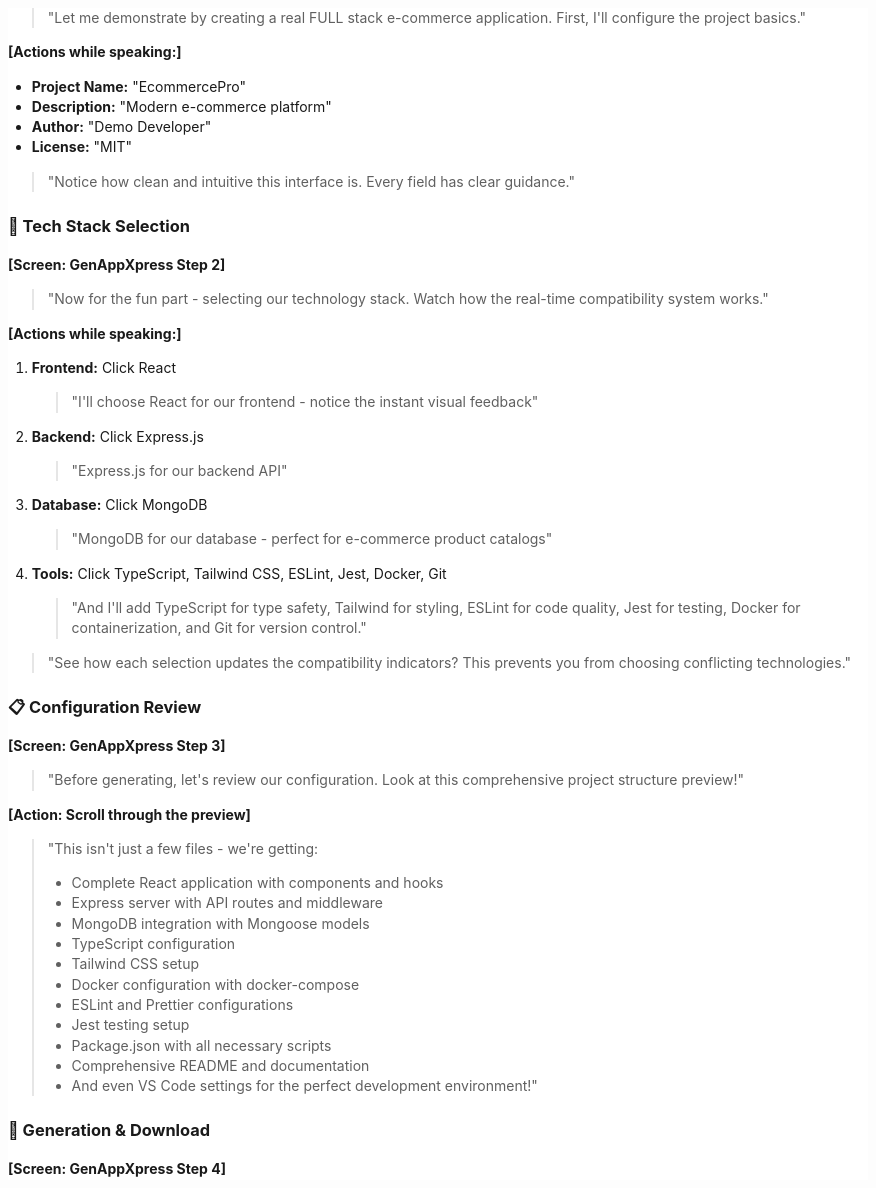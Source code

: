 > "Let me demonstrate by creating a real FULL stack e-commerce application. First, I'll configure the project basics."

**[Actions while speaking:]**
- **Project Name:** "EcommercePro"
- **Description:** "Modern e-commerce platform"
- **Author:** "Demo Developer"
- **License:** "MIT"

> "Notice how clean and intuitive this interface is. Every field has clear guidance."

### 🎨 Tech Stack Selection
**[Screen: GenAppXpress Step 2]**

> "Now for the fun part - selecting our technology stack. Watch how the real-time compatibility system works."

**[Actions while speaking:]**
1. **Frontend:** Click React
   > "I'll choose React for our frontend - notice the instant visual feedback"

2. **Backend:** Click Express.js
   > "Express.js for our backend API"

3. **Database:** Click MongoDB
   > "MongoDB for our database - perfect for e-commerce product catalogs"

4. **Tools:** Click TypeScript, Tailwind CSS, ESLint, Jest, Docker, Git
   > "And I'll add TypeScript for type safety, Tailwind for styling, ESLint for code quality, Jest for testing, Docker for containerization, and Git for version control."

> "See how each selection updates the compatibility indicators? This prevents you from choosing conflicting technologies."

### 📋 Configuration Review
**[Screen: GenAppXpress Step 3]**

> "Before generating, let's review our configuration. Look at this comprehensive project structure preview!"

**[Action: Scroll through the preview]**

> "This isn't just a few files - we're getting:
> - Complete React application with components and hooks
> - Express server with API routes and middleware
> - MongoDB integration with Mongoose models
> - TypeScript configuration
> - Tailwind CSS setup
> - Docker configuration with docker-compose
> - ESLint and Prettier configurations
> - Jest testing setup
> - Package.json with all necessary scripts
> - Comprehensive README and documentation
> - And even VS Code settings for the perfect development environment!"

### 🚀 Generation & Download
**[Screen: GenAppXpress Step 4]**
